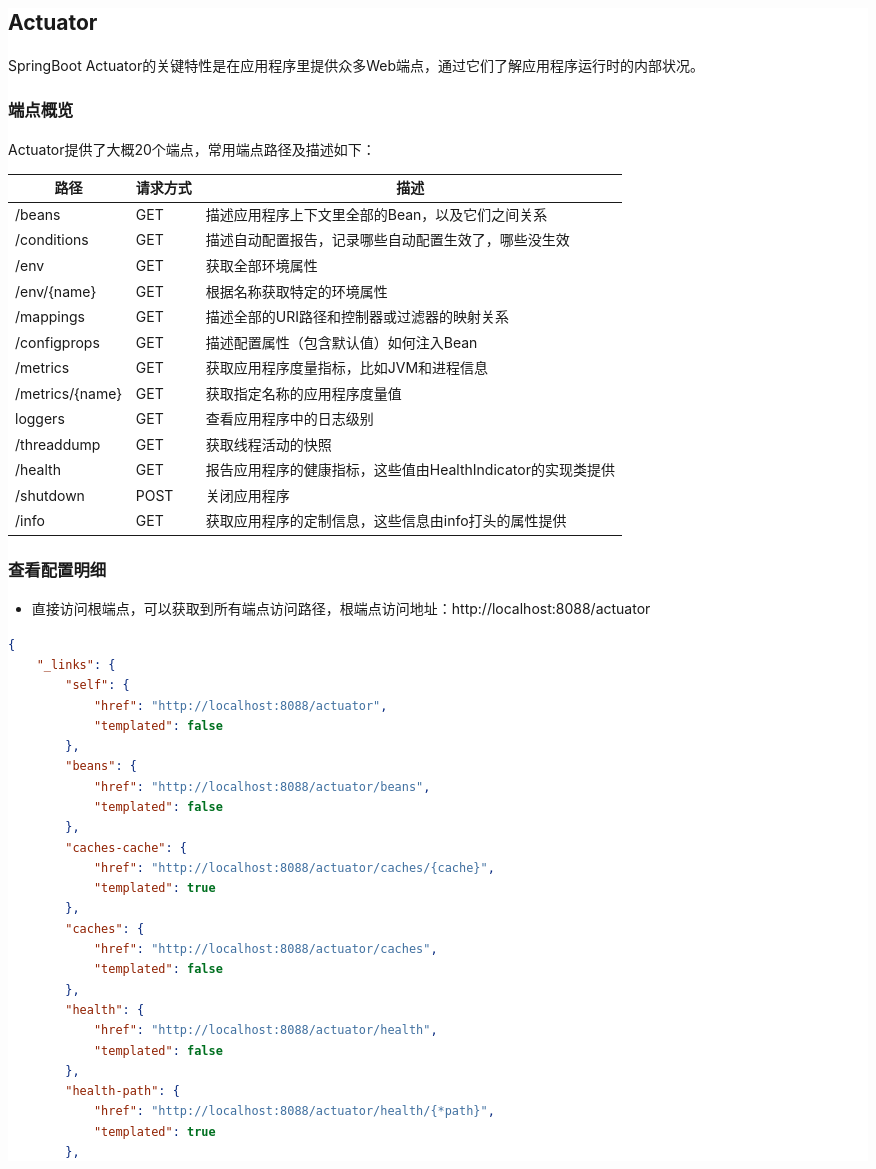 ## Actuator

SpringBoot Actuator的关键特性是在应用程序里提供众多Web端点，通过它们了解应用程序运行时的内部状况。

### 端点概览

Actuator提供了大概20个端点，常用端点路径及描述如下：

| 路径            | 请求方式 | 描述                                                        |
| --------------- | -------- | ----------------------------------------------------------- |
| /beans          | GET      | 描述应用程序上下文里全部的Bean，以及它们之间关系            |
| /conditions     | GET      | 描述自动配置报告，记录哪些自动配置生效了，哪些没生效        |
| /env            | GET      | 获取全部环境属性                                            |
| /env/{name}     | GET      | 根据名称获取特定的环境属性                                  |
| /mappings       | GET      | 描述全部的URI路径和控制器或过滤器的映射关系                 |
| /configprops    | GET      | 描述配置属性（包含默认值）如何注入Bean                      |
| /metrics        | GET      | 获取应用程序度量指标，比如JVM和进程信息                     |
| /metrics/{name} | GET      | 获取指定名称的应用程序度量值                                |
| loggers         | GET      | 查看应用程序中的日志级别                                    |
| /threaddump     | GET      | 获取线程活动的快照                                          |
| /health         | GET      | 报告应用程序的健康指标，这些值由HealthIndicator的实现类提供 |
| /shutdown       | POST     | 关闭应用程序                                                |
| /info           | GET      | 获取应用程序的定制信息，这些信息由info打头的属性提供        |

### 查看配置明细

- 直接访问根端点，可以获取到所有端点访问路径，根端点访问地址：http://localhost:8088/actuator

```json
{
    "_links": {
        "self": {
            "href": "http://localhost:8088/actuator",
            "templated": false
        },
        "beans": {
            "href": "http://localhost:8088/actuator/beans",
            "templated": false
        },
        "caches-cache": {
            "href": "http://localhost:8088/actuator/caches/{cache}",
            "templated": true
        },
        "caches": {
            "href": "http://localhost:8088/actuator/caches",
            "templated": false
        },
        "health": {
            "href": "http://localhost:8088/actuator/health",
            "templated": false
        },
        "health-path": {
            "href": "http://localhost:8088/actuator/health/{*path}",
            "templated": true
        },
```